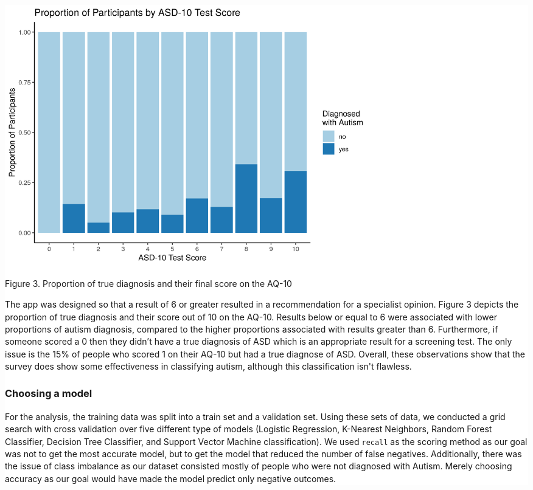<img src="../img/03_prop_result.png" alt="Figure 3. Proportion of true diagnosis and their final score on the AQ-10" width="70%" height="70%" />
<p class="caption">Figure 3. Proportion of true diagnosis and their final score on the AQ-10</p>
</div>


The app was designed so that a result of 6 or greater resulted in a recommendation for a specialist opinion. Figure 3 depicts the proportion of true diagnosis and their score out of 10 on the AQ-10. Results below or equal to 6 were associated with lower proportions of autism diagnosis, compared to the higher proportions associated with results greater than 6. Furthermore, if someone scored a 0 then they didn’t have a true diagnosis of ASD which is an appropriate result for a screening test. The only issue is the 15% of people who scored 1 on their AQ-10 but had a true diagnose of ASD. Overall, these observations show that the survey does show some effectiveness in classifying autism, although this classification isn't flawless. 


### Choosing a model

For the analysis, the training data was split into a train set and a validation set. Using these sets of data, we conducted a grid search with cross validation over five different type of models (Logistic Regression, K-Nearest Neighbors, Random Forest Classifier, Decision Tree Classifier, and Support Vector Machine classification). We used `recall` as the scoring method as our goal was not to get the most accurate model, but to get the model that reduced the number of false negatives. Additionally, there was the issue of class imbalance as our dataset consisted mostly of people who were not diagnosed with Autism. Merely choosing accuracy as our goal would have made the model predict only negative outcomes. 
